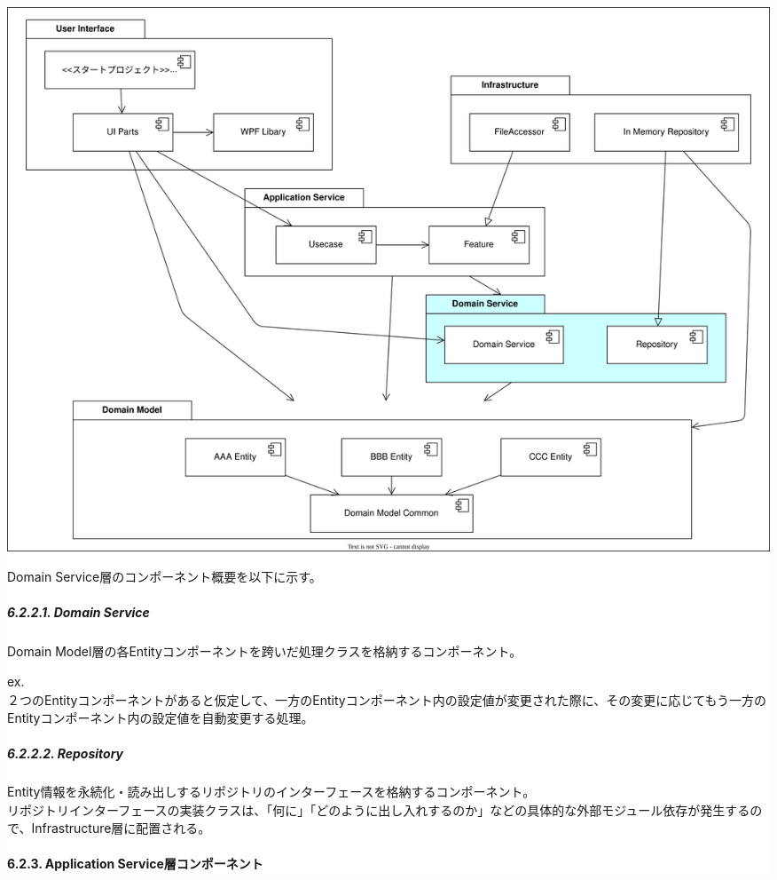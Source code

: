 ![Domain Service層コンポーネント](DomainService層コンポーネント.svg)

Domain Service層のコンポーネント概要を以下に示す。

##### 6.2.2.1. Domain Service

Domain Model層の各Entityコンポーネントを跨いだ処理クラスを格納するコンポーネント。

ex.  
２つのEntityコンポーネントがあると仮定して、一方のEntityコンポーネント内の設定値が変更された際に、その変更に応じてもう一方のEntityコンポーネント内の設定値を自動変更する処理。

##### 6.2.2.2. Repository

Entity情報を永続化・読み出しするリポジトリのインターフェースを格納するコンポーネント。  
リポジトリインターフェースの実装クラスは、「何に」「どのように出し入れするのか」などの具体的な外部モジュール依存が発生するので、Infrastructure層に配置される。

#### 6.2.3. Application Service層コンポーネント
